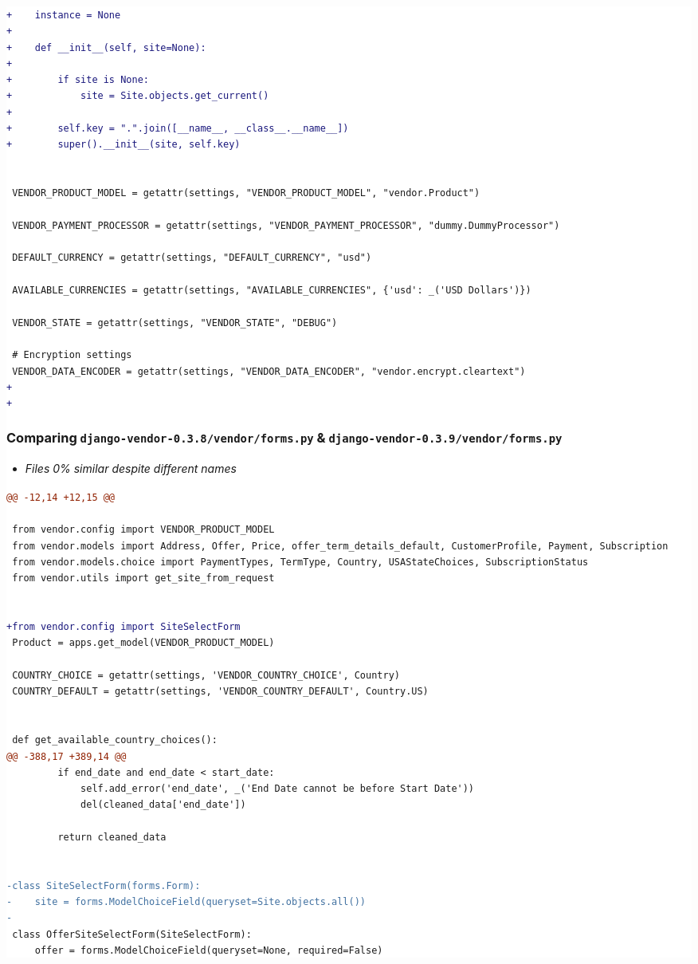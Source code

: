 ```diff
+    instance = None
+
+    def __init__(self, site=None):
+        
+        if site is None:
+            site = Site.objects.get_current()
+
+        self.key = ".".join([__name__, __class__.__name__])
+        super().__init__(site, self.key)
 
 
 VENDOR_PRODUCT_MODEL = getattr(settings, "VENDOR_PRODUCT_MODEL", "vendor.Product")
 
 VENDOR_PAYMENT_PROCESSOR = getattr(settings, "VENDOR_PAYMENT_PROCESSOR", "dummy.DummyProcessor")
 
 DEFAULT_CURRENCY = getattr(settings, "DEFAULT_CURRENCY", "usd")
 
 AVAILABLE_CURRENCIES = getattr(settings, "AVAILABLE_CURRENCIES", {'usd': _('USD Dollars')})
 
 VENDOR_STATE = getattr(settings, "VENDOR_STATE", "DEBUG")
 
 # Encryption settings
 VENDOR_DATA_ENCODER = getattr(settings, "VENDOR_DATA_ENCODER", "vendor.encrypt.cleartext")
+
+
```

### Comparing `django-vendor-0.3.8/vendor/forms.py` & `django-vendor-0.3.9/vendor/forms.py`

 * *Files 0% similar despite different names*

```diff
@@ -12,14 +12,15 @@
 
 from vendor.config import VENDOR_PRODUCT_MODEL
 from vendor.models import Address, Offer, Price, offer_term_details_default, CustomerProfile, Payment, Subscription
 from vendor.models.choice import PaymentTypes, TermType, Country, USAStateChoices, SubscriptionStatus
 from vendor.utils import get_site_from_request
 
 
+from vendor.config import SiteSelectForm
 Product = apps.get_model(VENDOR_PRODUCT_MODEL)
 
 COUNTRY_CHOICE = getattr(settings, 'VENDOR_COUNTRY_CHOICE', Country)
 COUNTRY_DEFAULT = getattr(settings, 'VENDOR_COUNTRY_DEFAULT', Country.US)
 
 
 def get_available_country_choices():
@@ -388,17 +389,14 @@
         if end_date and end_date < start_date:
             self.add_error('end_date', _('End Date cannot be before Start Date'))
             del(cleaned_data['end_date'])
 
         return cleaned_data
 
 
-class SiteSelectForm(forms.Form):
-    site = forms.ModelChoiceField(queryset=Site.objects.all())
-
 class OfferSiteSelectForm(SiteSelectForm):
     offer = forms.ModelChoiceField(queryset=None, required=False)
```
